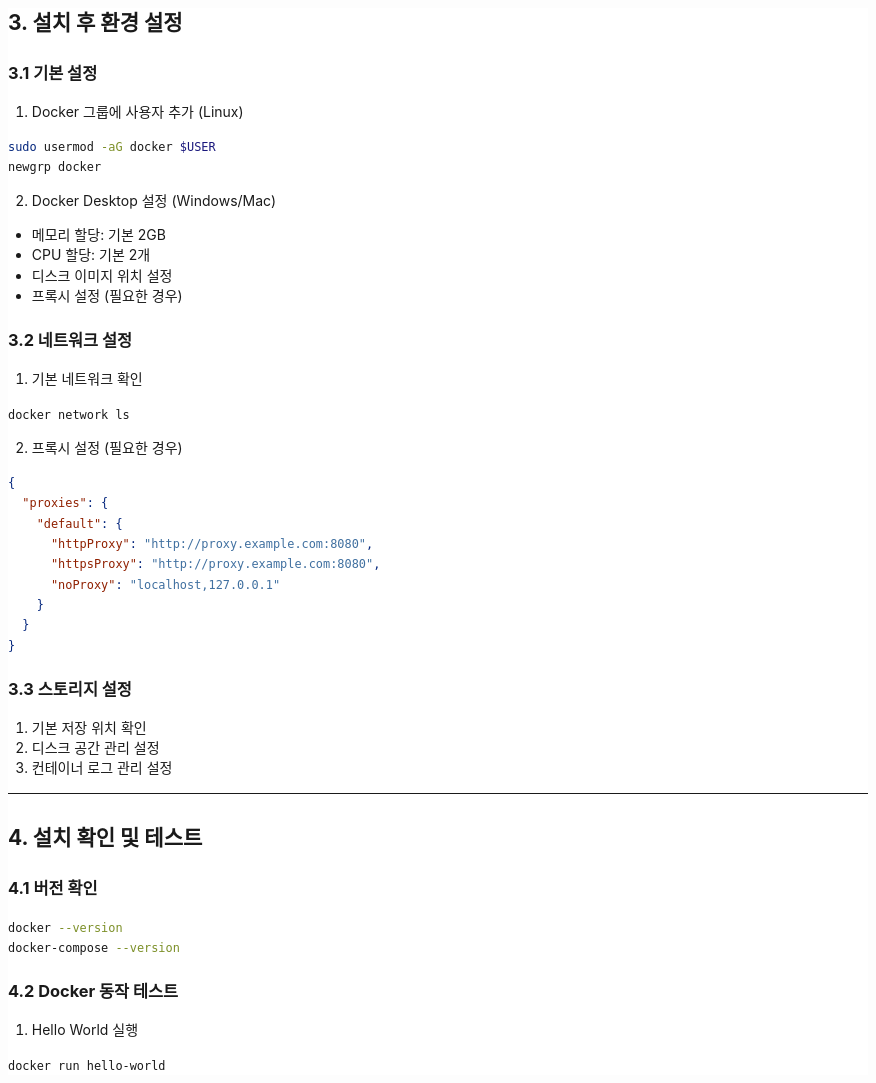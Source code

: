 ## 3. 설치 후 환경 설정

### 3.1 기본 설정
1. Docker 그룹에 사용자 추가 (Linux)
```bash
sudo usermod -aG docker $USER
newgrp docker
```

2. Docker Desktop 설정 (Windows/Mac)
- 메모리 할당: 기본 2GB
- CPU 할당: 기본 2개
- 디스크 이미지 위치 설정
- 프록시 설정 (필요한 경우)

### 3.2 네트워크 설정
1. 기본 네트워크 확인
```bash
docker network ls
```

2. 프록시 설정 (필요한 경우)
```json
{
  "proxies": {
    "default": {
      "httpProxy": "http://proxy.example.com:8080",
      "httpsProxy": "http://proxy.example.com:8080",
      "noProxy": "localhost,127.0.0.1"
    }
  }
}
```

### 3.3 스토리지 설정
1. 기본 저장 위치 확인
2. 디스크 공간 관리 설정
3. 컨테이너 로그 관리 설정

---

## 4. 설치 확인 및 테스트

### 4.1 버전 확인
```bash
docker --version
docker-compose --version
```

### 4.2 Docker 동작 테스트
1. Hello World 실행
```bash
docker run hello-world
```
